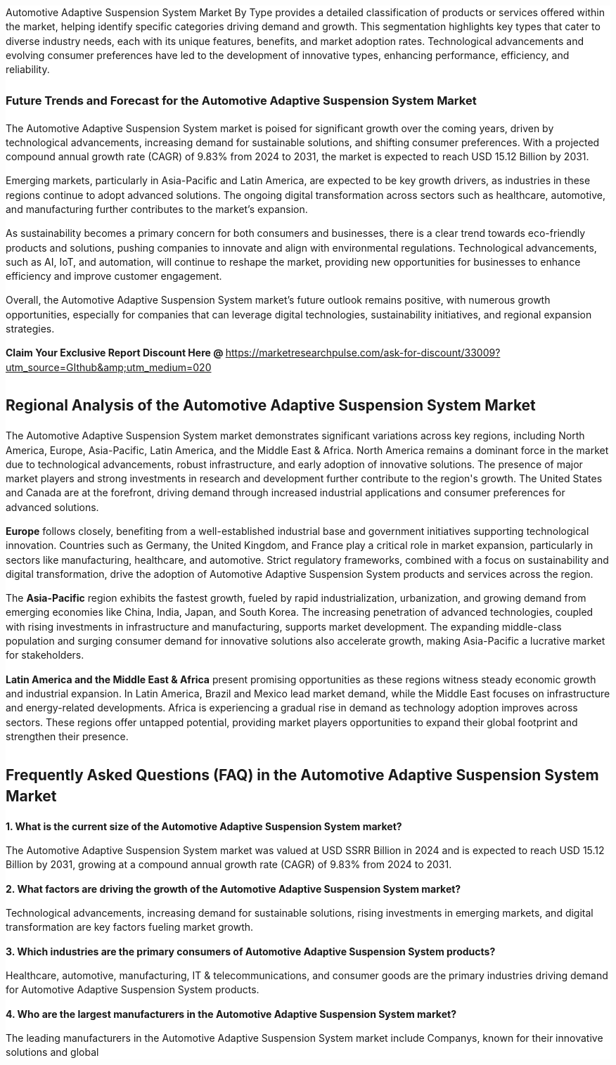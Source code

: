 Automotive Adaptive Suspension System Market By Type provides a detailed classification of products or services offered within the market, helping identify specific categories driving demand and growth. This segmentation highlights key types that cater to diverse industry needs, each with its unique features, benefits, and market adoption rates. Technological advancements and evolving consumer preferences have led to the development of innovative types, enhancing performance, efficiency, and reliability.</p><h3>Future Trends and Forecast for the Automotive Adaptive Suspension System Market</h3><p>The Automotive Adaptive Suspension System market is poised for significant growth over the coming years, driven by technological advancements, increasing demand for sustainable solutions, and shifting consumer preferences. With a projected compound annual growth rate (CAGR) of 9.83% from 2024 to 2031, the market is expected to reach USD 15.12 Billion by 2031.</p><p>Emerging markets, particularly in Asia-Pacific and Latin America, are expected to be key growth drivers, as industries in these regions continue to adopt advanced solutions. The ongoing digital transformation across sectors such as healthcare, automotive, and manufacturing further contributes to the market&rsquo;s expansion.</p><p>As sustainability becomes a primary concern for both consumers and businesses, there is a clear trend towards eco-friendly products and solutions, pushing companies to innovate and align with environmental regulations. Technological advancements, such as AI, IoT, and automation, will continue to reshape the market, providing new opportunities for businesses to enhance efficiency and improve customer engagement.</p><p>Overall, the Automotive Adaptive Suspension System market&rsquo;s future outlook remains positive, with numerous growth opportunities, especially for companies that can leverage digital technologies, sustainability initiatives, and regional expansion strategies.</p><p><strong>Claim Your Exclusive Report Discount Here @ </strong><a href="https://marketresearchpulse.com/ask-for-discount/33009?utm_source=GIthub&amp;utm_medium=020">https://marketresearchpulse.com/ask-for-discount/33009?utm_source=GIthub&amp;utm_medium=020</a></p><h2><strong>Regional Analysis of the Automotive Adaptive Suspension System Market</strong></h2><p>The Automotive Adaptive Suspension System market demonstrates significant variations across key regions, including North America, Europe, Asia-Pacific, Latin America, and the Middle East &amp; Africa. North America remains a dominant force in the market due to technological advancements, robust infrastructure, and early adoption of innovative solutions. The presence of major market players and strong investments in research and development further contribute to the region's growth. The United States and Canada are at the forefront, driving demand through increased industrial applications and consumer preferences for advanced solutions.</p><p><strong>Europe</strong> follows closely, benefiting from a well-established industrial base and government initiatives supporting technological innovation. Countries such as Germany, the United Kingdom, and France play a critical role in market expansion, particularly in sectors like manufacturing, healthcare, and automotive. Strict regulatory frameworks, combined with a focus on sustainability and digital transformation, drive the adoption of Automotive Adaptive Suspension System products and services across the region.</p><p>The <strong>Asia-Pacific</strong> region exhibits the fastest growth, fueled by rapid industrialization, urbanization, and growing demand from emerging economies like China, India, Japan, and South Korea. The increasing penetration of advanced technologies, coupled with rising investments in infrastructure and manufacturing, supports market development. The expanding middle-class population and surging consumer demand for innovative solutions also accelerate growth, making Asia-Pacific a lucrative market for stakeholders.</p><p><strong>Latin America and the Middle East &amp; Africa</strong> present promising opportunities as these regions witness steady economic growth and industrial expansion. In Latin America, Brazil and Mexico lead market demand, while the Middle East focuses on infrastructure and energy-related developments. Africa is experiencing a gradual rise in demand as technology adoption improves across sectors. These regions offer untapped potential, providing market players opportunities to expand their global footprint and strengthen their presence.</p><h2><strong>Frequently Asked Questions (FAQ) in the Automotive Adaptive Suspension System Market</strong></h2><p><strong>1. What is the current size of the Automotive Adaptive Suspension System market?</strong></p><p>The Automotive Adaptive Suspension System market was valued at USD SSRR Billion in 2024 and is expected to reach USD 15.12 Billion by 2031, growing at a compound annual growth rate (CAGR) of 9.83% from 2024 to 2031.</p><p><strong>2. What factors are driving the growth of the Automotive Adaptive Suspension System market?</strong></p><p>Technological advancements, increasing demand for sustainable solutions, rising investments in emerging markets, and digital transformation are key factors fueling market growth.</p><p><strong>3. Which industries are the primary consumers of Automotive Adaptive Suspension System products?</strong></p><p>Healthcare, automotive, manufacturing, IT &amp; telecommunications, and consumer goods are the primary industries driving demand for Automotive Adaptive Suspension System products.</p><p><strong>4. Who are the largest manufacturers in the Automotive Adaptive Suspension System market?</strong></p><p>The leading manufacturers in the Automotive Adaptive Suspension System market include Companys, known for their innovative solutions and global